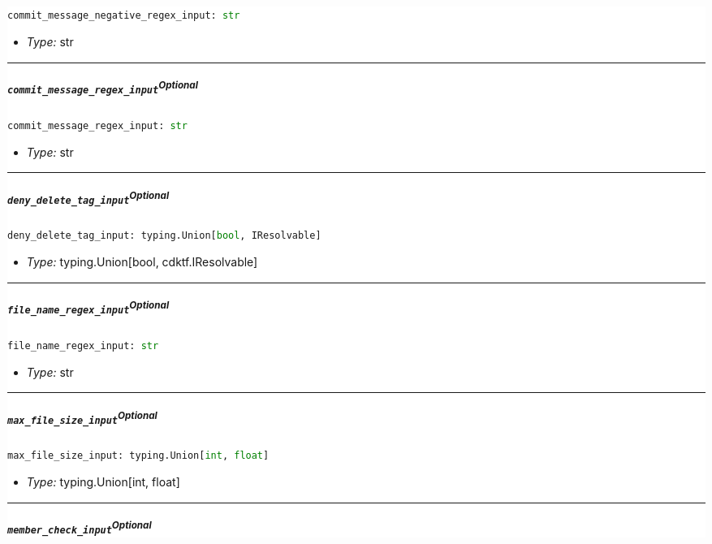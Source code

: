 ```python
commit_message_negative_regex_input: str
```

- *Type:* str

---

##### `commit_message_regex_input`<sup>Optional</sup> <a name="commit_message_regex_input" id="@cdktf/provider-gitlab.projectPushRules.ProjectPushRulesA.property.commitMessageRegexInput"></a>

```python
commit_message_regex_input: str
```

- *Type:* str

---

##### `deny_delete_tag_input`<sup>Optional</sup> <a name="deny_delete_tag_input" id="@cdktf/provider-gitlab.projectPushRules.ProjectPushRulesA.property.denyDeleteTagInput"></a>

```python
deny_delete_tag_input: typing.Union[bool, IResolvable]
```

- *Type:* typing.Union[bool, cdktf.IResolvable]

---

##### `file_name_regex_input`<sup>Optional</sup> <a name="file_name_regex_input" id="@cdktf/provider-gitlab.projectPushRules.ProjectPushRulesA.property.fileNameRegexInput"></a>

```python
file_name_regex_input: str
```

- *Type:* str

---

##### `max_file_size_input`<sup>Optional</sup> <a name="max_file_size_input" id="@cdktf/provider-gitlab.projectPushRules.ProjectPushRulesA.property.maxFileSizeInput"></a>

```python
max_file_size_input: typing.Union[int, float]
```

- *Type:* typing.Union[int, float]

---

##### `member_check_input`<sup>Optional</sup> <a name="member_check_input" id="@cdktf/provider-gitlab.projectPushRules.ProjectPushRulesA.property.memberCheckInput"></a>
